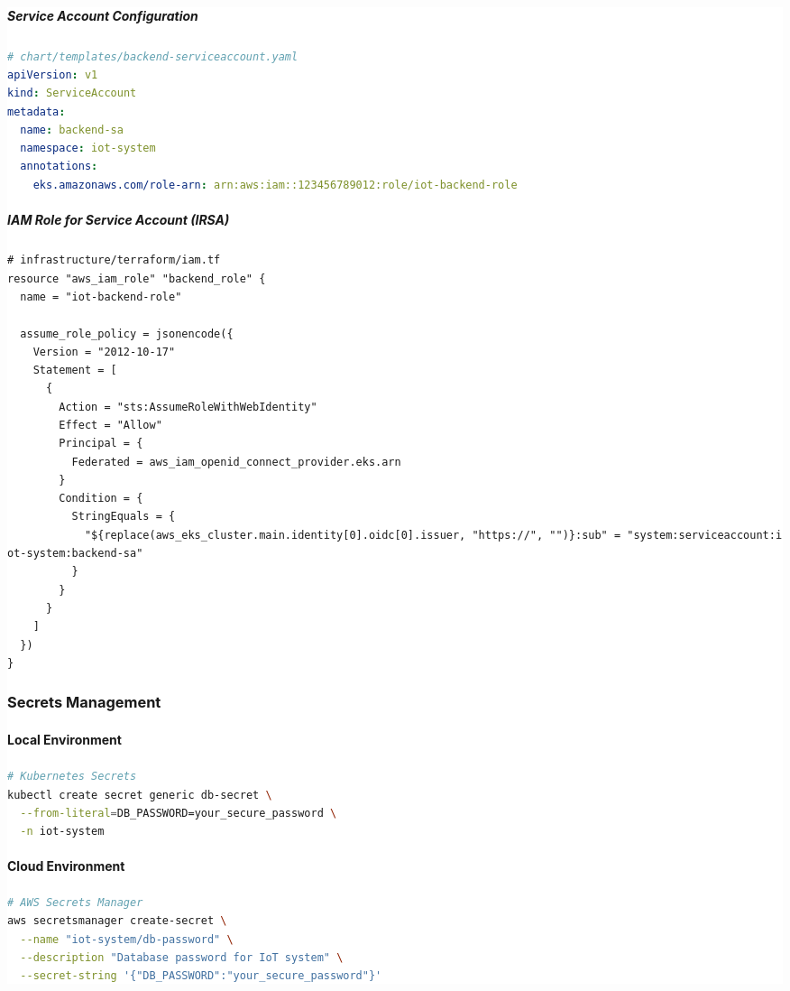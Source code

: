 ##### Service Account Configuration
```yaml
# chart/templates/backend-serviceaccount.yaml
apiVersion: v1
kind: ServiceAccount
metadata:
  name: backend-sa
  namespace: iot-system
  annotations:
    eks.amazonaws.com/role-arn: arn:aws:iam::123456789012:role/iot-backend-role
```

##### IAM Role for Service Account (IRSA)
```hcl
# infrastructure/terraform/iam.tf
resource "aws_iam_role" "backend_role" {
  name = "iot-backend-role"

  assume_role_policy = jsonencode({
    Version = "2012-10-17"
    Statement = [
      {
        Action = "sts:AssumeRoleWithWebIdentity"
        Effect = "Allow"
        Principal = {
          Federated = aws_iam_openid_connect_provider.eks.arn
        }
        Condition = {
          StringEquals = {
            "${replace(aws_eks_cluster.main.identity[0].oidc[0].issuer, "https://", "")}:sub" = "system:serviceaccount:iot-system:backend-sa"
          }
        }
      }
    ]
  })
}
```

### Secrets Management

#### Local Environment
```bash
# Kubernetes Secrets
kubectl create secret generic db-secret \
  --from-literal=DB_PASSWORD=your_secure_password \
  -n iot-system
```

#### Cloud Environment
```bash
# AWS Secrets Manager
aws secretsmanager create-secret \
  --name "iot-system/db-password" \
  --description "Database password for IoT system" \
  --secret-string '{"DB_PASSWORD":"your_secure_password"}'
```
